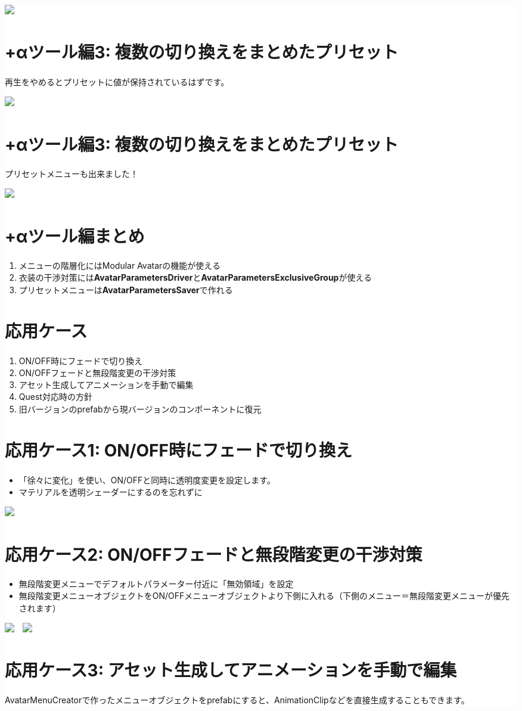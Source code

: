 ![](imgs/aps-play.png)

# +αツール編3: 複数の切り換えをまとめたプリセット

再生をやめるとプリセットに値が保持されているはずです。

![](imgs/aps-saved.png)

# +αツール編3: 複数の切り換えをまとめたプリセット

プリセットメニューも出来ました！

![](imgs/aps-result.png)

# +αツール編まとめ

1. メニューの階層化にはModular Avatarの機能が使える
2. 衣装の干渉対策には**AvatarParametersDriver**と**AvatarParametersExclusiveGroup**が使える
3. プリセットメニューは**AvatarParametersSaver**で作れる

# 応用ケース

1. ON/OFF時にフェードで切り換え
2. ON/OFFフェードと無段階変更の干渉対策
3. アセット生成してアニメーションを手動で編集
4. Quest対応時の方針
5. 旧バージョンのprefabから現バージョンのコンポーネントに復元

# 応用ケース1: ON/OFF時にフェードで切り換え

- 「徐々に変化」を使い、ON/OFFと同時に透明度変更を設定します。
- マテリアルを透明シェーダーにするのを忘れずに

![](imgs/amc-fade.png)

# 応用ケース2: ON/OFFフェードと無段階変更の干渉対策

- 無段階変更メニューでデフォルトパラメーター付近に「無効領域」を設定
- 無段階変更メニューオブジェクトをON/OFFメニューオブジェクトより下側に入れる（下側のメニュー＝無段階変更メニューが優先されます）

![](imgs/amc-fade-conflict.png)　![](imgs/amc-fade-conflict-order.png)

# 応用ケース3: アセット生成してアニメーションを手動で編集

AvatarMenuCreatorで作ったメニューオブジェクトをprefabにすると、AnimationClipなどを直接生成することもできます。
